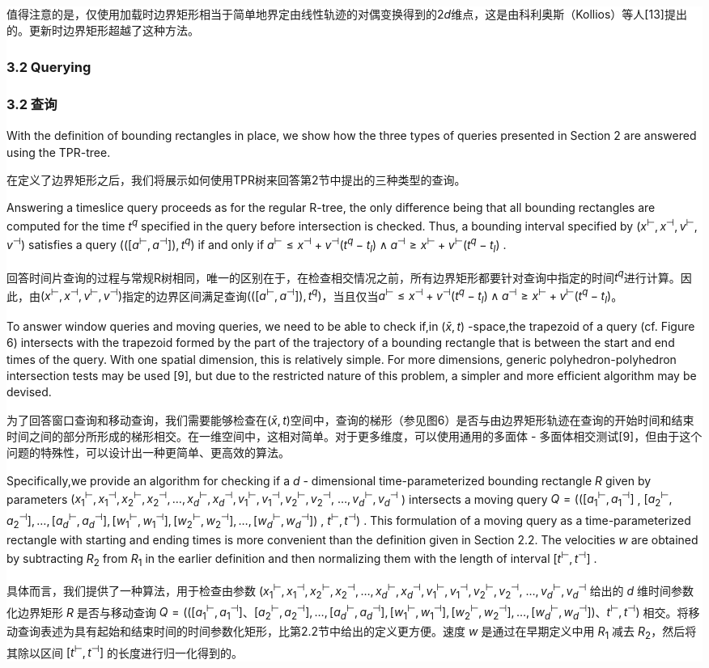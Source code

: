 值得注意的是，仅使用加载时边界矩形相当于简单地界定由线性轨迹的对偶变换得到的${2d}$维点，这是由科利奥斯（Kollios）等人[13]提出的。更新时边界矩形超越了这种方法。

### 3.2 Querying

### 3.2 查询

With the definition of bounding rectangles in place, we show how the three types of queries presented in Section 2 are answered using the TPR-tree.

在定义了边界矩形之后，我们将展示如何使用TPR树来回答第2节中提出的三种类型的查询。

Answering a timeslice query proceeds as for the regular R-tree, the only difference being that all bounding rectangles are computed for the time ${t}^{q}$ specified in the query before intersection is checked. Thus, a bounding interval specified by $\left( {{x}^{ \vdash  },{x}^{ \dashv  },{v}^{ \vdash  },{v}^{ \dashv  }}\right)$ satisfies a query $\left( {\left( \left\lbrack  {{a}^{ \vdash  },{a}^{ \dashv  }}\right\rbrack  \right) ,{t}^{q}}\right)$ if and only if ${a}^{ \vdash  } \leq  {x}^{ \dashv  } + {v}^{ \dashv  }\left( {{t}^{q} - {t}_{l}}\right)  \land  {a}^{ \dashv  } \geq  {x}^{ \vdash  } + {v}^{ \vdash  }\left( {{t}^{q} - {t}_{l}}\right)$ .

回答时间片查询的过程与常规R树相同，唯一的区别在于，在检查相交情况之前，所有边界矩形都要针对查询中指定的时间${t}^{q}$进行计算。因此，由$\left( {{x}^{ \vdash  },{x}^{ \dashv  },{v}^{ \vdash  },{v}^{ \dashv  }}\right)$指定的边界区间满足查询$\left( {\left( \left\lbrack  {{a}^{ \vdash  },{a}^{ \dashv  }}\right\rbrack  \right) ,{t}^{q}}\right)$，当且仅当${a}^{ \vdash  } \leq  {x}^{ \dashv  } + {v}^{ \dashv  }\left( {{t}^{q} - {t}_{l}}\right)  \land  {a}^{ \dashv  } \geq  {x}^{ \vdash  } + {v}^{ \vdash  }\left( {{t}^{q} - {t}_{l}}\right)$。

To answer window queries and moving queries, we need to be able to check if,in $\left( {\bar{x},t}\right)$ -space,the trapezoid of a query (cf. Figure 6) intersects with the trapezoid formed by the part of the trajectory of a bounding rectangle that is between the start and end times of the query. With one spatial dimension, this is relatively simple. For more dimensions, generic polyhedron-polyhedron intersection tests may be used [9], but due to the restricted nature of this problem, a simpler and more efficient algorithm may be devised.

为了回答窗口查询和移动查询，我们需要能够检查在$\left( {\bar{x},t}\right)$空间中，查询的梯形（参见图6）是否与由边界矩形轨迹在查询的开始时间和结束时间之间的部分所形成的梯形相交。在一维空间中，这相对简单。对于更多维度，可以使用通用的多面体 - 多面体相交测试[9]，但由于这个问题的特殊性，可以设计出一种更简单、更高效的算法。

Specifically,we provide an algorithm for checking if a $d$ - dimensional time-parameterized bounding rectangle $R$ given by parameters $\left( {{x}_{1}^{ \vdash  },{x}_{1}^{ \dashv  },{x}_{2}^{ \vdash  },{x}_{2}^{ \dashv  },\ldots ,{x}_{d}^{ \vdash  },{x}_{d}^{ \dashv  },{v}_{1}^{ \vdash  },{v}_{1}^{ \dashv  },{v}_{2}^{ \vdash  },{v}_{2}^{ \dashv  },}\right.$ $\ldots ,{v}_{d}^{ \vdash  },{v}_{d}^{ \dashv  }$ ) intersects a moving query $Q = \left( \left( \left\lbrack  {{a}_{1}^{ \vdash  },{a}_{1}^{ \dashv  }}\right\rbrack  \right. \right.$ , $\left\lbrack  {{a}_{2}^{ \vdash  },{a}_{2}^{ \dashv  }}\right\rbrack  ,\ldots ,\left\lbrack  {{a}_{d}^{ \vdash  },{a}_{d}^{ \dashv  }}\right\rbrack  ,\left\lbrack  {{w}_{1}^{ \vdash  },{w}_{1}^{ \dashv  }}\right\rbrack  ,\left\lbrack  {{w}_{2}^{ \vdash  },{w}_{2}^{ \dashv  }}\right\rbrack  ,\ldots ,\left\lbrack  {{w}_{d}^{ \vdash  },{w}_{d}^{ \dashv  }}\right\rbrack  )$ , ${t}^{ \vdash  },{t}^{ \dashv  })$ . This formulation of a moving query as a time-parameterized rectangle with starting and ending times is more convenient than the definition given in Section 2.2. The velocities $w$ are obtained by subtracting ${R}_{2}$ from ${R}_{1}$ in the earlier definition and then normalizing them with the length of interval $\left\lbrack  {{t}^{ \vdash  },{t}^{ \dashv  }}\right\rbrack$ .

具体而言，我们提供了一种算法，用于检查由参数 $\left( {{x}_{1}^{ \vdash  },{x}_{1}^{ \dashv  },{x}_{2}^{ \vdash  },{x}_{2}^{ \dashv  },\ldots ,{x}_{d}^{ \vdash  },{x}_{d}^{ \dashv  },{v}_{1}^{ \vdash  },{v}_{1}^{ \dashv  },{v}_{2}^{ \vdash  },{v}_{2}^{ \dashv  },}\right.$ $\ldots ,{v}_{d}^{ \vdash  },{v}_{d}^{ \dashv  }$ 给出的 $d$ 维时间参数化边界矩形 $R$ 是否与移动查询 $Q = \left( \left( \left\lbrack  {{a}_{1}^{ \vdash  },{a}_{1}^{ \dashv  }}\right\rbrack  \right. \right.$、$\left\lbrack  {{a}_{2}^{ \vdash  },{a}_{2}^{ \dashv  }}\right\rbrack  ,\ldots ,\left\lbrack  {{a}_{d}^{ \vdash  },{a}_{d}^{ \dashv  }}\right\rbrack  ,\left\lbrack  {{w}_{1}^{ \vdash  },{w}_{1}^{ \dashv  }}\right\rbrack  ,\left\lbrack  {{w}_{2}^{ \vdash  },{w}_{2}^{ \dashv  }}\right\rbrack  ,\ldots ,\left\lbrack  {{w}_{d}^{ \vdash  },{w}_{d}^{ \dashv  }}\right\rbrack  )$、${t}^{ \vdash  },{t}^{ \dashv  })$ 相交。将移动查询表述为具有起始和结束时间的时间参数化矩形，比第2.2节中给出的定义更方便。速度 $w$ 是通过在早期定义中用 ${R}_{1}$ 减去 ${R}_{2}$，然后将其除以区间 $\left\lbrack  {{t}^{ \vdash  },{t}^{ \dashv  }}\right\rbrack$ 的长度进行归一化得到的。
